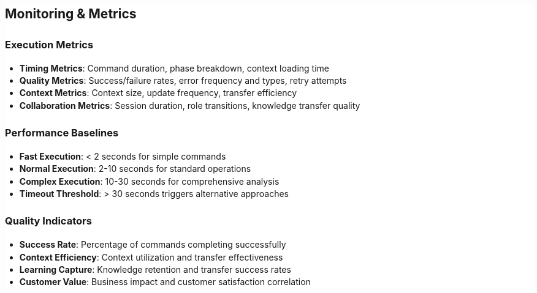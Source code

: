## Monitoring & Metrics

### Execution Metrics
- **Timing Metrics**: Command duration, phase breakdown, context loading time
- **Quality Metrics**: Success/failure rates, error frequency and types, retry attempts
- **Context Metrics**: Context size, update frequency, transfer efficiency
- **Collaboration Metrics**: Session duration, role transitions, knowledge transfer quality

### Performance Baselines
- **Fast Execution**: < 2 seconds for simple commands
- **Normal Execution**: 2-10 seconds for standard operations
- **Complex Execution**: 10-30 seconds for comprehensive analysis
- **Timeout Threshold**: > 30 seconds triggers alternative approaches

### Quality Indicators
- **Success Rate**: Percentage of commands completing successfully
- **Context Efficiency**: Context utilization and transfer effectiveness
- **Learning Capture**: Knowledge retention and transfer success rates
- **Customer Value**: Business impact and customer satisfaction correlation